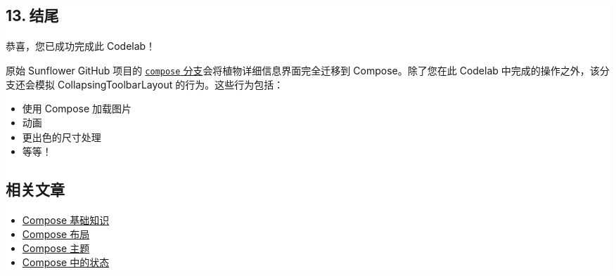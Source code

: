 ## 13\. 结尾

恭喜，您已成功完成此 Codelab！

原始 Sunflower GitHub 项目的 [`compose` 分支](http://goo.gle/sunflower-compose)会将植物详细信息界面完全迁移到 Compose。除了您在此 Codelab 中完成的操作之外，该分支还会模拟 CollapsingToolbarLayout 的行为。这些行为包括：

+   使用 Compose 加载图片
+   动画
+   更出色的尺寸处理
+   等等！

## 相关文章

+   [Compose 基础知识](https://codelabs.developers.google.com/codelabs/jetpack-compose-basics/?hl=zh-cn#0)
+   [Compose 布局](https://codelabs.developers.google.com/codelabs/jetpack-compose-layouts?hl=zh-cn)
+   [Compose 主题](https://codelabs.developers.google.com/codelabs/jetpack-compose-theming?hl=zh-cn)
+   [Compose 中的状态](https://codelabs.developers.google.com/codelabs/jetpack-compose-state?hl=zh-cn)
